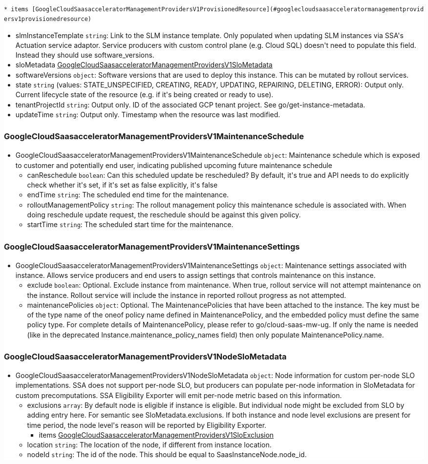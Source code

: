     * items [GoogleCloudSaasacceleratorManagementProvidersV1ProvisionedResource](#googlecloudsaasacceleratormanagementprovidersv1provisionedresource)
  * slmInstanceTemplate `string`: Link to the SLM instance template. Only populated when updating SLM instances via SSA's Actuation service adaptor. Service producers with custom control plane (e.g. Cloud SQL) doesn't need to populate this field. Instead they should use software_versions.
  * sloMetadata [GoogleCloudSaasacceleratorManagementProvidersV1SloMetadata](#googlecloudsaasacceleratormanagementprovidersv1slometadata)
  * softwareVersions `object`: Software versions that are used to deploy this instance. This can be mutated by rollout services.
  * state `string` (values: STATE_UNSPECIFIED, CREATING, READY, UPDATING, REPAIRING, DELETING, ERROR): Output only. Current lifecycle state of the resource (e.g. if it's being created or ready to use).
  * tenantProjectId `string`: Output only. ID of the associated GCP tenant project. See go/get-instance-metadata.
  * updateTime `string`: Output only. Timestamp when the resource was last modified.

### GoogleCloudSaasacceleratorManagementProvidersV1MaintenanceSchedule
* GoogleCloudSaasacceleratorManagementProvidersV1MaintenanceSchedule `object`: Maintenance schedule which is exposed to customer and potentially end user, indicating published upcoming future maintenance schedule
  * canReschedule `boolean`: Can this scheduled update be rescheduled? By default, it's true and API needs to do explicitly check whether it's set, if it's set as false explicitly, it's false
  * endTime `string`: The scheduled end time for the maintenance.
  * rolloutManagementPolicy `string`: The rollout management policy this maintenance schedule is associated with. When doing reschedule update request, the reschedule should be against this given policy.
  * startTime `string`: The scheduled start time for the maintenance.

### GoogleCloudSaasacceleratorManagementProvidersV1MaintenanceSettings
* GoogleCloudSaasacceleratorManagementProvidersV1MaintenanceSettings `object`: Maintenance settings associated with instance. Allows service producers and end users to assign settings that controls maintenance on this instance.
  * exclude `boolean`: Optional. Exclude instance from maintenance. When true, rollout service will not attempt maintenance on the instance. Rollout service will include the instance in reported rollout progress as not attempted.
  * maintenancePolicies `object`: Optional. The MaintenancePolicies that have been attached to the instance. The key must be of the type name of the oneof policy name defined in MaintenancePolicy, and the embedded policy must define the same policy type. For complete details of MaintenancePolicy, please refer to go/cloud-saas-mw-ug. If only the name is needed (like in the deprecated Instance.maintenance_policy_names field) then only populate MaintenancePolicy.name.

### GoogleCloudSaasacceleratorManagementProvidersV1NodeSloMetadata
* GoogleCloudSaasacceleratorManagementProvidersV1NodeSloMetadata `object`: Node information for custom per-node SLO implementations. SSA does not support per-node SLO, but producers can populate per-node information in SloMetadata for custom precomputations. SSA Eligibility Exporter will emit per-node metric based on this information.
  * exclusions `array`: By default node is eligible if instance is eligible. But individual node might be excluded from SLO by adding entry here. For semantic see SloMetadata.exclusions. If both instance and node level exclusions are present for time period, the node level's reason will be reported by Eligibility Exporter.
    * items [GoogleCloudSaasacceleratorManagementProvidersV1SloExclusion](#googlecloudsaasacceleratormanagementprovidersv1sloexclusion)
  * location `string`: The location of the node, if different from instance location.
  * nodeId `string`: The id of the node. This should be equal to SaasInstanceNode.node_id.
